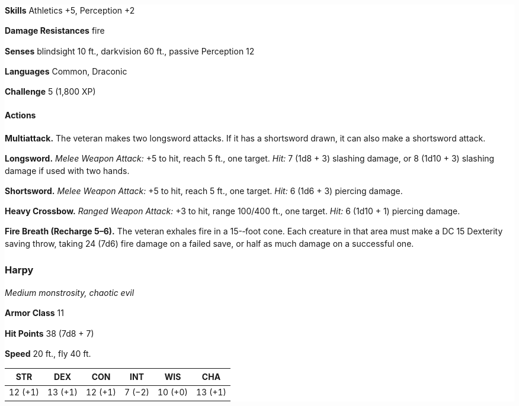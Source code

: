 
**Skills** Athletics +5, Perception +2

**Damage Resistances** fire

**Senses** blindsight 10 ft., darkvision 60 ft., passive Perception 12

**Languages** Common, Draconic

**Challenge** 5 (1,800 XP)

#### Actions

**Multiattack.** The veteran makes two longsword attacks. If it has a shortsword drawn, it can also make a shortsword attack.

**Longsword.** *Melee Weapon Attack:* +5 to hit, reach 5 ft., one target. *Hit:* 7 (1d8 + 3) slashing damage, or 8 (1d10 + 3) slashing damage if used with two hands.

**Shortsword.** *Melee Weapon Attack:* +5 to hit, reach 5 ft., one target. *Hit:* 6 (1d6 + 3) piercing damage.

**Heavy Crossbow.** *Ranged Weapon Attack:* +3 to hit, range 100/400 ft., one target. *Hit:* 6 (1d10 + 1) piercing damage.

**Fire Breath (Recharge 5–6).** The veteran exhales fire in a 15-­‐foot cone. Each creature in that area must make a DC 15 Dexterity saving throw, taking 24 (7d6) fire damage on a failed save, or half as much damage on a successful one.


### Harpy

*Medium monstrosity, chaotic evil*

**Armor Class** 11

**Hit Points** 38 (7d8 + 7)

**Speed** 20 ft., fly 40 ft.

<table>
	<thead>
		<th>STR</th>
		<th>DEX</th>
		<th>CON</th>
		<th>INT</th>
		<th>WIS</th>
		<th>CHA</th>
	</thead>
	</tbody>
		<tr>
			<td>12 (+1)</td>
			<td>13 (+1)</td>
			<td>12 (+1)</td>
			<td>7 (−2)</td>
			<td>10 (+0)</td>
			<td>13 (+1)</td>
		</tr>
	</tbody>
</table>
